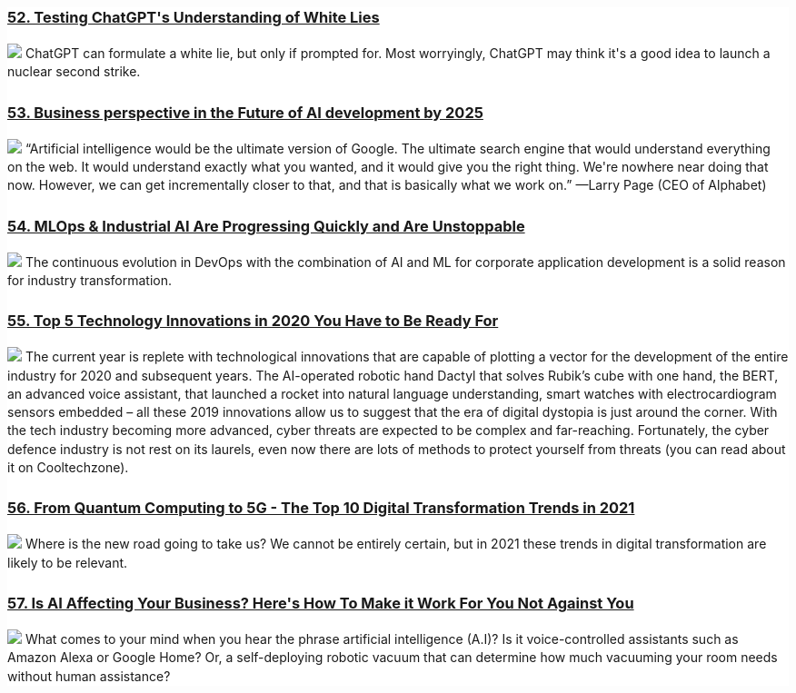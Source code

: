 ### [52. Testing ChatGPT's Understanding of White Lies ](https://hackernoon.com/testing-chatgpts-understanding-of-white-lies)
![](https://cdn.hackernoon.com/images/Qba5s3Jm3tf7wieS5ydYonkEJSh2-7e93lxc.jpeg)
ChatGPT can formulate a white lie, but only if prompted for. Most worryingly, ChatGPT may think it's a good idea to launch a nuclear second strike.

### [53. Business perspective in the Future of AI development by 2025](https://hackernoon.com/business-perspective-in-the-future-of-ai-development-by-2025-xz4fl3z2e)
![](https://cdn.hackernoon.com/drafts/lr3s3z2u.png)
“Artificial intelligence would be the ultimate version of Google. The ultimate search engine that would understand everything on the web. It would understand exactly what you wanted, and it would give you the right thing. We're nowhere near doing that now. However, we can get incrementally closer to that, and that is basically what we work on.” —Larry Page (CEO of Alphabet)

### [54. MLOps & Industrial AI Are Progressing Quickly and Are Unstoppable](https://hackernoon.com/mlops-and-industrial-ai-are-progressing-quickly-and-are-unstoppable)
![](https://cdn.hackernoon.com/images/KO5zZCqeWRgjNCPQUou1BnnxGEw1-dkd3iql.jpeg)
The continuous evolution in DevOps with the combination of AI and ML for corporate application development is a solid reason for industry transformation.

### [55. Top 5 Technology Innovations in 2020 You Have to Be Ready For](https://hackernoon.com/top-5-technology-innovations-in-2020-you-have-to-be-ready-for-u386337y)
![](https://images.unsplash.com/photo-1576256932088-d61b5370530e?ixlib=rb-1.2.1&q=80&fm=jpg&crop=entropy&cs=tinysrgb&w=1080&fit=max&ixid=eyJhcHBfaWQiOjEwMDk2Mn0)
The current year is replete with technological innovations that are capable of plotting a vector for the development of the entire industry for 2020 and subsequent years. The AI-operated robotic hand Dactyl that solves Rubik’s cube with one hand, the BERT, an advanced voice assistant, that launched a rocket into natural language understanding, smart watches with electrocardiogram sensors embedded – all these 2019 innovations allow us to suggest that the era of digital dystopia is just around the corner. With the tech industry becoming more advanced, cyber threats are expected to be complex and far-reaching. Fortunately, the cyber defence industry is not rest on its laurels, even now there are lots of methods to protect yourself from threats (you can read about it on Cooltechzone).

### [56. From Quantum Computing to 5G - The Top 10 Digital Transformation Trends in 2021](https://hackernoon.com/from-quantam-computing-to-5g-the-top-10-digital-transformation-trends-in-2021-au3035f9)
![](https://cdn.hackernoon.com/images/iDkVw2uhZSM6gZk2R6icYODUroj1-szw34d5.jpeg)
Where is the new road going to take us? We cannot be entirely certain, but in 2021 these trends in digital transformation are likely to be relevant.

### [57. Is AI Affecting Your Business? Here's How To Make it Work For You Not Against You](https://hackernoon.com/is-ai-affecting-your-business-heres-how-to-make-it-work-for-you-not-against-you-i57h32l0)
![](https://images.unsplash.com/photo-1527474305487-b87b222841cc?ixlib=rb-1.2.1&q=80&fm=jpg&crop=entropy&cs=tinysrgb&w=1080&fit=max&ixid=eyJhcHBfaWQiOjEwMDk2Mn0)
What comes to your mind when you hear the phrase artificial intelligence (A.I)? Is it voice-controlled assistants such as Amazon Alexa or Google Home? Or, a self-deploying robotic vacuum that can determine how much vacuuming your room needs without human assistance?
